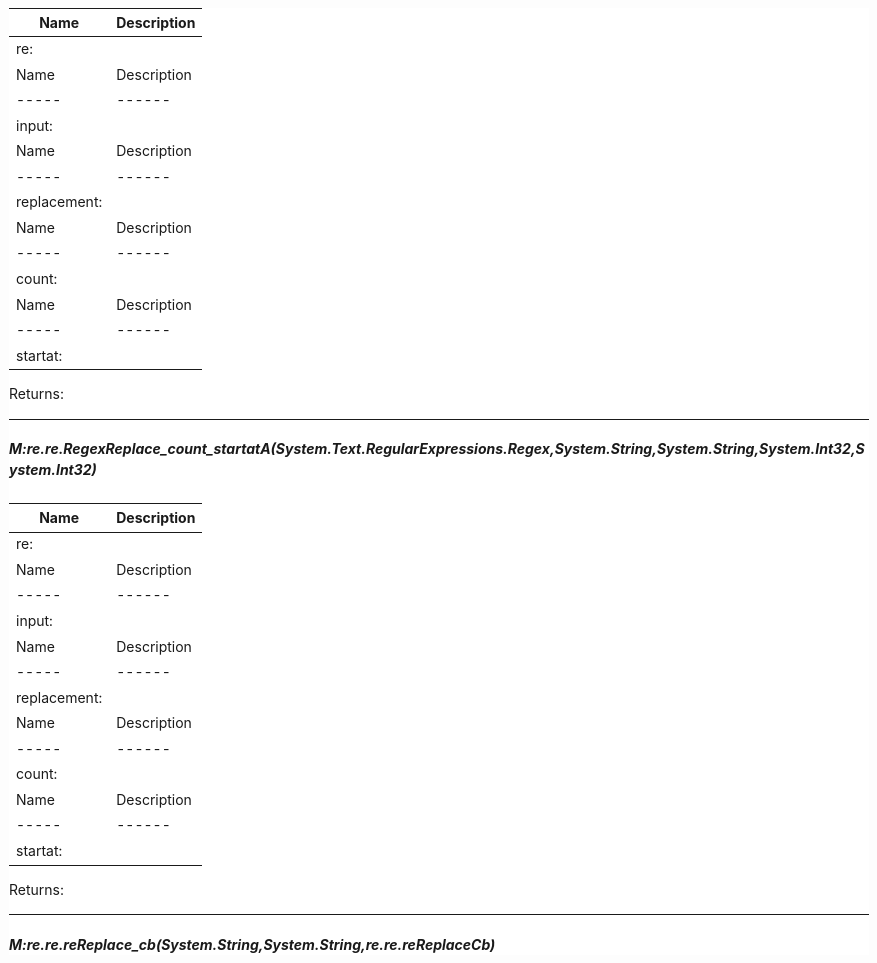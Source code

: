 

|Name | Description |
|-----|------|
|re: ||
|Name | Description |
|-----|------|
|input: ||
|Name | Description |
|-----|------|
|replacement: ||
|Name | Description |
|-----|------|
|count: ||
|Name | Description |
|-----|------|
|startat: ||
Returns: 



---
##### M:re.re.RegexReplace_count_startatA(System.Text.RegularExpressions.Regex,System.String,System.String,System.Int32,System.Int32)



|Name | Description |
|-----|------|
|re: ||
|Name | Description |
|-----|------|
|input: ||
|Name | Description |
|-----|------|
|replacement: ||
|Name | Description |
|-----|------|
|count: ||
|Name | Description |
|-----|------|
|startat: ||
Returns: 



---
##### M:re.re.reReplace_cb(System.String,System.String,re.re.reReplaceCb)
